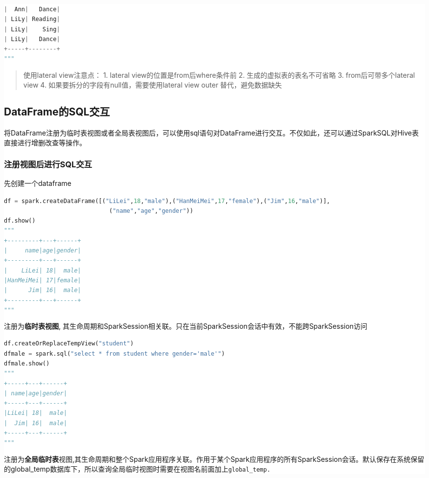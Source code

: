 ```python
|  Ann|   Dance|
| LiLy| Reading|
| LiLy|    Sing|
| LiLy|   Dance|
+-----+--------+
"""
```

> &#x20;使用lateral view注意点：
> 1\.  lateral view的位置是from后where条件前
> 2\.  生成的虚拟表的表名不可省略
> 3\.  from后可带多个lateral view
> 4\.  如果要拆分的字段有null值，需要使用lateral view outer 替代，避免数据缺失

## DataFrame的SQL交互

将DataFrame注册为临时表视图或者全局表视图后，可以使用sql语句对DataFrame进行交互。不仅如此，还可以通过SparkSQL对Hive表直接进行增删改查等操作。

### 注册视图后进行SQL交互

先创建一个dataframe

```python
df = spark.createDataFrame([("LiLei",18,"male"),("HanMeiMei",17,"female"),("Jim",16,"male")],
                              ("name","age","gender"))
df.show()
"""
+---------+---+------+
|     name|age|gender|
+---------+---+------+
|    LiLei| 18|  male|
|HanMeiMei| 17|female|
|      Jim| 16|  male|
+---------+---+------+
"""
```

注册为**临时表视图**, 其生命周期和SparkSession相关联。只在当前SparkSession会话中有效，不能跨SparkSession访问

```python
df.createOrReplaceTempView("student")
dfmale = spark.sql("select * from student where gender='male'")
dfmale.show()
"""
+-----+---+------+
| name|age|gender|
+-----+---+------+
|LiLei| 18|  male|
|  Jim| 16|  male|
+-----+---+------+
"""
```

注册为**全局临时表**视图,其生命周期和整个Spark应用程序关联。作用于某个Spark应用程序的所有SparkSession会话。默认保存在系统保留的global\_temp数据库下，所以查询全局临时视图时需要在视图名前面加上`global_temp.`
